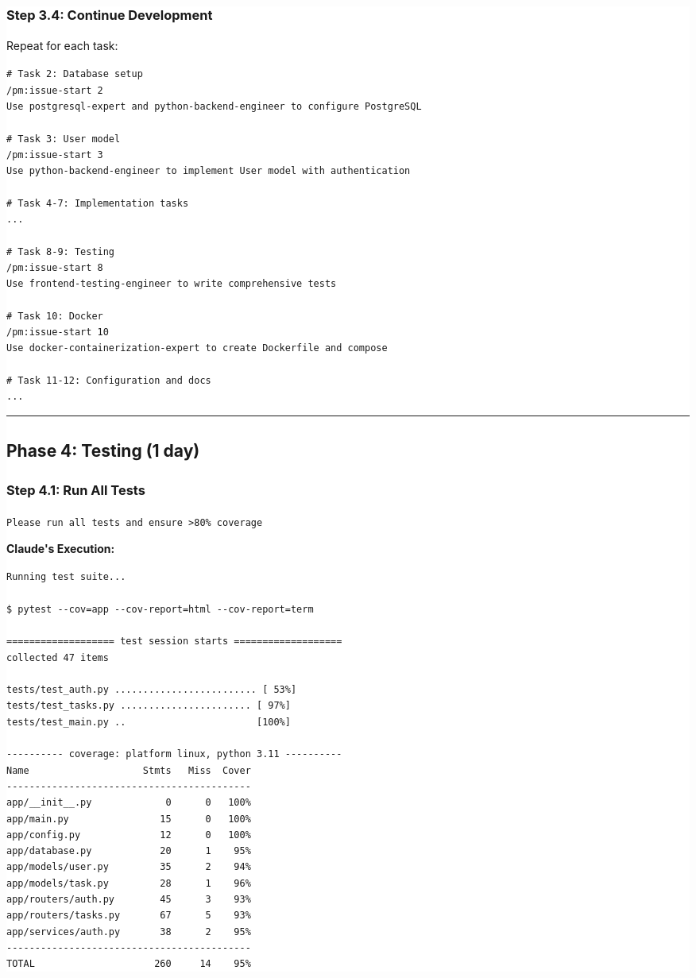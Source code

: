 ### Step 3.4: Continue Development

Repeat for each task:

```
# Task 2: Database setup
/pm:issue-start 2
Use postgresql-expert and python-backend-engineer to configure PostgreSQL

# Task 3: User model
/pm:issue-start 3
Use python-backend-engineer to implement User model with authentication

# Task 4-7: Implementation tasks
...

# Task 8-9: Testing
/pm:issue-start 8
Use frontend-testing-engineer to write comprehensive tests

# Task 10: Docker
/pm:issue-start 10
Use docker-containerization-expert to create Dockerfile and compose

# Task 11-12: Configuration and docs
...
```

---

## Phase 4: Testing (1 day)

### Step 4.1: Run All Tests

```
Please run all tests and ensure >80% coverage
```

**Claude's Execution:**
```
Running test suite...

$ pytest --cov=app --cov-report=html --cov-report=term

=================== test session starts ===================
collected 47 items

tests/test_auth.py ......................... [ 53%]
tests/test_tasks.py ....................... [ 97%]
tests/test_main.py ..                       [100%]

---------- coverage: platform linux, python 3.11 ----------
Name                    Stmts   Miss  Cover
-------------------------------------------
app/__init__.py             0      0   100%
app/main.py                15      0   100%
app/config.py              12      0   100%
app/database.py            20      1    95%
app/models/user.py         35      2    94%
app/models/task.py         28      1    96%
app/routers/auth.py        45      3    93%
app/routers/tasks.py       67      5    93%
app/services/auth.py       38      2    95%
-------------------------------------------
TOTAL                     260     14    95%
```